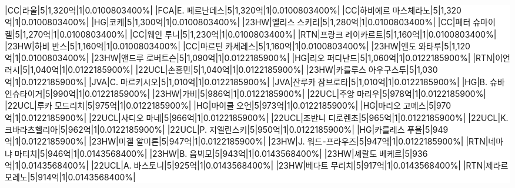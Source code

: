 |CC|라울|5|1,320억|1|0.0100803400%|
|FCA|E. 페르난데스|5|1,320억|1|0.0100803400%|
|CC|하비에르 마스체라노|5|1,320억|1|0.0100803400%|
|HG|코케|5|1,300억|1|0.0100803400%|
|23HW|엘리스 스키리|5|1,280억|1|0.0100803400%|
|CC|페터 슈마이켈|5|1,270억|1|0.0100803400%|
|CC|웨인 루니|5|1,230억|1|0.0100803400%|
|RTN|프랑크 레이카르트|5|1,160억|1|0.0100803400%|
|23HW|하비 반스|5|1,160억|1|0.0100803400%|
|CC|마르틴 카세레스|5|1,160억|1|0.0100803400%|
|23HW|엔도 와타루|5|1,120억|1|0.0100803400%|
|23HW|앤드루 로버트슨|5|1,090억|1|0.0122185900%|
|HG|리오 퍼디난드|5|1,060억|1|0.0122185900%|
|RTN|이언 러시|5|1,040억|1|0.0122185900%|
|22UCL|손흥민|5|1,040억|1|0.0122185900%|
|23HW|카를루스 아우구스투|5|1,030억|1|0.0122185900%|
|JVA|C. 마르키시오|5|1,010억|1|0.0122185900%|
|JVA|잔루카 잠브로타|5|1,010억|1|0.0122185900%|
|HG|B. 슈바인슈타이거|5|990억|1|0.0122185900%|
|23HW|가비|5|986억|1|0.0122185900%|
|22UCL|주앙 마리우|5|978억|1|0.0122185900%|
|22UCL|루카 모드리치|5|975억|1|0.0122185900%|
|HG|마이클 오언|5|973억|1|0.0122185900%|
|HG|마리오 고메스|5|970억|1|0.0122185900%|
|22UCL|사디오 마네|5|966억|1|0.0122185900%|
|22UCL|조반니 디로렌초|5|965억|1|0.0122185900%|
|22UCL|K. 크바라츠헬리아|5|962억|1|0.0122185900%|
|22UCL|P. 지엘린스키|5|950억|1|0.0122185900%|
|HG|카를레스 푸욜|5|949억|1|0.0122185900%|
|23HW|미겔 알미론|5|947억|1|0.0122185900%|
|23HW|J. 워드-프라우즈|5|947억|1|0.0122185900%|
|RTN|네마냐 마티치|5|946억|1|0.0143568400%|
|23HW|B. 음뵈모|5|943억|1|0.0143568400%|
|23HW|셰랄도 베케르|5|936억|1|0.0143568400%|
|22UCL|A. 바스토니|5|925억|1|0.0143568400%|
|23HW|베다트 무리치|5|917억|1|0.0143568400%|
|RTN|제라르 모레노|5|914억|1|0.0143568400%|